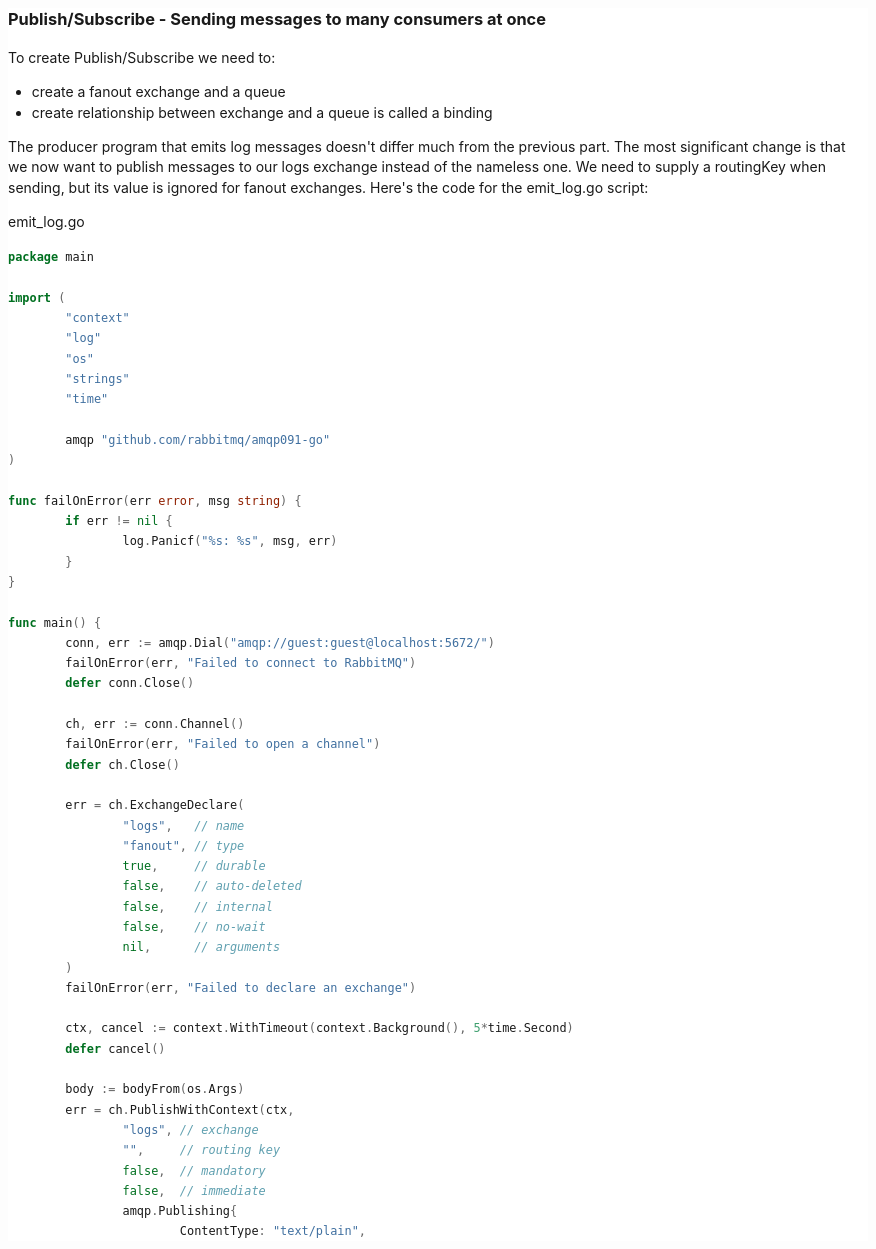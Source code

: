 ### Publish/Subscribe - Sending messages to many consumers at once

To create Publish/Subscribe we need to:

- create a fanout exchange and a queue
- create relationship between exchange and a queue is called a binding

The producer program that emits log messages doesn't differ much from the previous part. The most significant change is that we now want to publish messages to our logs exchange instead of the nameless one. We need to supply a routingKey when sending, but its value is ignored for fanout exchanges. Here's the code for the emit_log.go script:

emit_log.go

```go
package main

import (
        "context"
        "log"
        "os"
        "strings"
        "time"

        amqp "github.com/rabbitmq/amqp091-go"
)

func failOnError(err error, msg string) {
        if err != nil {
                log.Panicf("%s: %s", msg, err)
        }
}

func main() {
        conn, err := amqp.Dial("amqp://guest:guest@localhost:5672/")
        failOnError(err, "Failed to connect to RabbitMQ")
        defer conn.Close()

        ch, err := conn.Channel()
        failOnError(err, "Failed to open a channel")
        defer ch.Close()

        err = ch.ExchangeDeclare(
                "logs",   // name
                "fanout", // type
                true,     // durable
                false,    // auto-deleted
                false,    // internal
                false,    // no-wait
                nil,      // arguments
        )
        failOnError(err, "Failed to declare an exchange")

        ctx, cancel := context.WithTimeout(context.Background(), 5*time.Second)
        defer cancel()

        body := bodyFrom(os.Args)
        err = ch.PublishWithContext(ctx,
                "logs", // exchange
                "",     // routing key
                false,  // mandatory
                false,  // immediate
                amqp.Publishing{
                        ContentType: "text/plain",
```